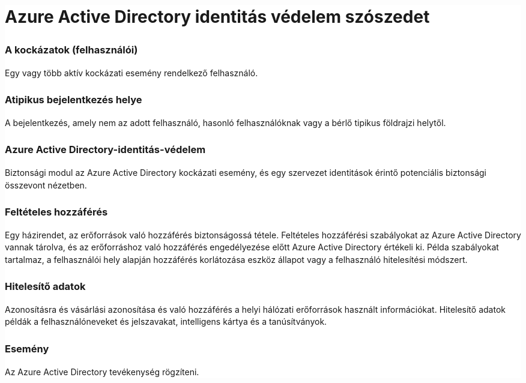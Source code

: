 <properties
    pageTitle="Azure Active Directory identitás védelmet szószedet |} Microsoft Azure"
    description="Azure Active Directory identitás védelem szószedet"
    services="active-directory"
    keywords="Azure active directory identitás védelmét, cloud app feltárás, alkalmazásokat, biztonsági, kockázat, kockázat szint, rés, biztonsági házirendje, szószedet kezelése"
    documentationCenter=""
    authors="markusvi"
    manager="femila"
    editor=""/>

<tags
    ms.service="active-directory"
    ms.workload="identity"
    ms.tgt_pltfrm="na"
    ms.devlang="na"
    ms.topic="article"
    ms.date="08/16/2016"
    ms.author="markvi"/>

# <a name="azure-active-directory-identity-protection-glossary"></a>Azure Active Directory identitás védelem szószedet 


### <a name="at-risk-user"></a>A kockázatok (felhasználói)  
Egy vagy több aktív kockázati esemény rendelkező felhasználó. 

### <a name="atypical-sign-in-location"></a>Atipikus bejelentkezés helye   
A bejelentkezés, amely nem az adott felhasználó, hasonló felhasználóknak vagy a bérlő tipikus földrajzi helytől.

### <a name="azure-ad-identity-protection"></a>Azure Active Directory-identitás-védelem    
Biztonsági modul az Azure Active Directory kockázati esemény, és egy szervezet identitások érintő potenciális biztonsági összevont nézetben.

### <a name="conditional-access"></a>Feltételes hozzáférés  
Egy házirendet, az erőforrások való hozzáférés biztonságossá tétele. Feltételes hozzáférési szabályokat az Azure Active Directory vannak tárolva, és az erőforráshoz való hozzáférés engedélyezése előtt Azure Active Directory értékeli ki.  Példa szabályokat tartalmaz, a felhasználói hely alapján hozzáférés korlátozása eszköz állapot vagy a felhasználó hitelesítési módszert.

### <a name="credentials"></a>Hitelesítő adatok     
Azonosításra és vásárlási azonosítása és való hozzáférés a helyi hálózati erőforrások használt információkat. Hitelesítő adatok példák a felhasználóneveket és jelszavakat, intelligens kártya és a tanúsítványok.

### <a name="event"></a>Esemény   
Az Azure Active Directory tevékenység rögzíteni.
